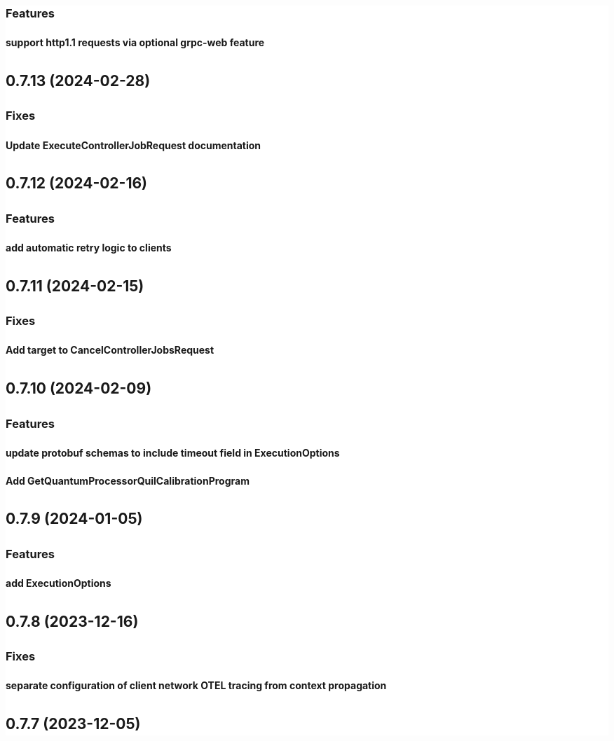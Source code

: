 ### Features

#### support http1.1 requests via optional grpc-web feature

## 0.7.13 (2024-02-28)

### Fixes

#### Update ExecuteControllerJobRequest documentation

## 0.7.12 (2024-02-16)

### Features

#### add automatic retry logic to clients

## 0.7.11 (2024-02-15)

### Fixes

#### Add target to CancelControllerJobsRequest

## 0.7.10 (2024-02-09)

### Features

#### update protobuf schemas to include timeout field in ExecutionOptions

#### Add GetQuantumProcessorQuilCalibrationProgram

## 0.7.9 (2024-01-05)

### Features

#### add ExecutionOptions

## 0.7.8 (2023-12-16)

### Fixes

#### separate configuration of client network OTEL tracing from context propagation

## 0.7.7 (2023-12-05)
